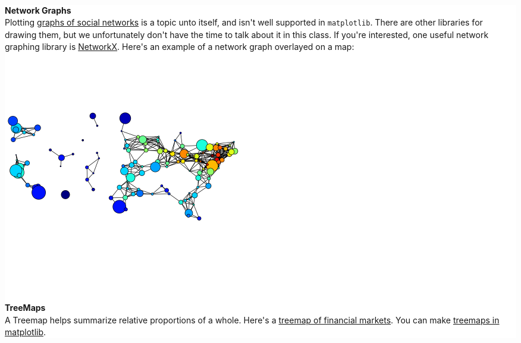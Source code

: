 <b>Network Graphs</b><br>
Plotting [graphs of social networks](http://infosthetics.com/archives/facebook_graph2.jpg) is a topic unto itself, and isn't well supported in `matplotlib`.  There are other libraries for drawing them, but we unfortunately don't have the time to talk about it in this class.  If you're interested, one useful network graphing library is [NetworkX](http://networkx.lanl.gov/).  Here's an example of a network graph overlayed on a map:<br/>
<img src="done_network.png" width="400" />



<b>TreeMaps</b><br>
A Treemap helps summarize relative proportions of a whole.  Here's a [treemap of financial markets](http://www.smartmoney.com/map-of-the-market/).  You can make [treemaps in matplotlib](http://www.scipy.org/Cookbook/Matplotlib/TreeMap).<br/>